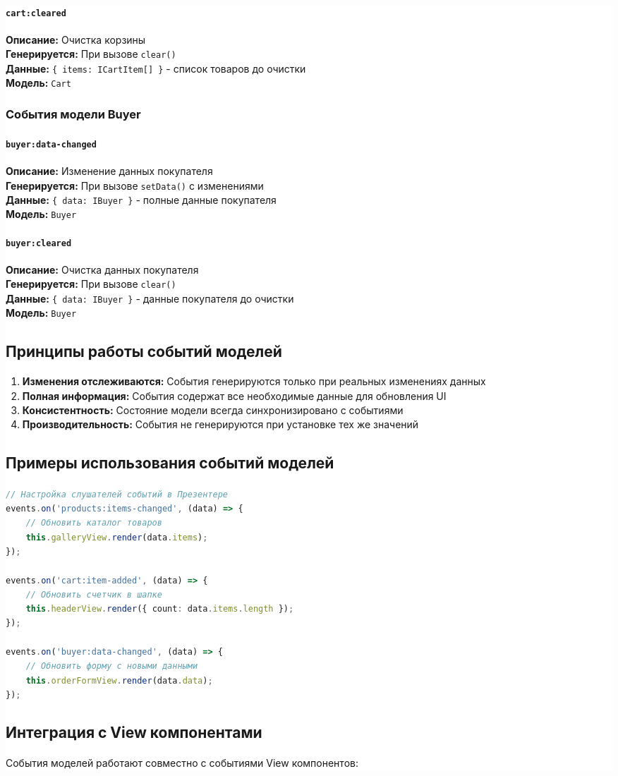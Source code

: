 #### `cart:cleared`
**Описание:** Очистка корзины  
**Генерируется:** При вызове `clear()`  
**Данные:** `{ items: ICartItem[] }` - список товаров до очистки  
**Модель:** `Cart`

### События модели Buyer

#### `buyer:data-changed`
**Описание:** Изменение данных покупателя  
**Генерируется:** При вызове `setData()` с изменениями  
**Данные:** `{ data: IBuyer }` - полные данные покупателя  
**Модель:** `Buyer`

#### `buyer:cleared`
**Описание:** Очистка данных покупателя  
**Генерируется:** При вызове `clear()`  
**Данные:** `{ data: IBuyer }` - данные покупателя до очистки  
**Модель:** `Buyer`

## Принципы работы событий моделей

1. **Изменения отслеживаются:** События генерируются только при реальных изменениях данных
2. **Полная информация:** События содержат все необходимые данные для обновления UI
3. **Консистентность:** Состояние модели всегда синхронизировано с событиями
4. **Производительность:** События не генерируются при установке тех же значений

## Примеры использования событий моделей

```typescript
// Настройка слушателей событий в Презентере
events.on('products:items-changed', (data) => {
    // Обновить каталог товаров
    this.galleryView.render(data.items);
});

events.on('cart:item-added', (data) => {
    // Обновить счетчик в шапке
    this.headerView.render({ count: data.items.length });
});

events.on('buyer:data-changed', (data) => {
    // Обновить форму с новыми данными
    this.orderFormView.render(data.data);
});
```

## Интеграция с View компонентами

События моделей работают совместно с событиями View компонентов:
